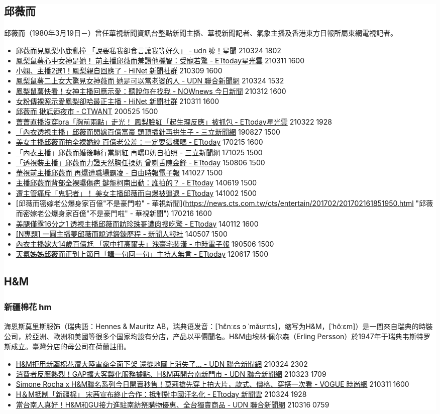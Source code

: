 ## 邱薇而

邱薇而（1980年3月19日－）曾任華視新聞資訊台整點新聞主播、華視新聞記者、氣象主播及香港東方日報所屬東網電視記者。
- [邱薇而見鳳梨小鹿亂撞 「說要私我卻食言讓我等好久」 - udn 噓！星聞](https://stars.udn.com/star/story/10091/5341041 "邱薇而見鳳梨小鹿亂撞 「說要私我卻食言讓我等好久」 - udn 噓！星聞") 210324 1802
- [鳳梨鼠薯心中女神是她！ 前主播邱薇而羞讚他機智：受寵若驚 - ETtoday星光雲](https://star.ettoday.net/news/1936228 "鳳梨鼠薯心中女神是她！ 前主播邱薇而羞讚他機智：受寵若驚 - ETtoday星光雲") 210311 1600
- [小嫻、主播2選1！鳳梨親自回應了 - HiNet 新聞社群](https://times.hinet.net/news/23249521 "小嫻、主播2選1！鳳梨親自回應了 - HiNet 新聞社群") 210309 1600
- [鳳梨鼠薯二上女大驚見女神薇而 她是可以當老婆的人 - UDN 聯合新聞網](https://stars.udn.com/star/story/10091/5340645?from=udn-ch1_breaknews-1-cate8-news "鳳梨鼠薯二上女大驚見女神薇而 她是可以當老婆的人 - UDN 聯合新聞網") 210324 1532
- [鳳梨鼠薯快看！女神主播回應示愛：聽說你在找我 - NOWnews 今日新聞](https://www.nownews.com/news/5209756 "鳳梨鼠薯快看！女神主播回應示愛：聽說你在找我 - NOWnews 今日新聞") 210312 1600
- [女粉傳裸照示愛鳳梨卻哈最正主播 - HiNet 新聞社群](https://times.hinet.net/news/23252022 "女粉傳裸照示愛鳳梨卻哈最正主播 - HiNet 新聞社群") 210311 1600
- [邱薇而 揪尪迺夜市 - CTWANT](https://www.ctwant.com/article/53041 "邱薇而 揪尪迺夜市 - CTWANT") 200525 1500
- [薔薔直播沒穿bra「胸前兩點」走光！ 鳳梨臉紅「起生理反應」被抓包 - ETtoday星光雲](https://star.ettoday.net/news/1943800 "薔薔直播沒穿bra「胸前兩點」走光！ 鳳梨臉紅「起生理反應」被抓包 - ETtoday星光雲") 210322 1928
- [「內衣透視主播」邱薇而閃嫁百億富豪 頭頂插針再拚生子 - 三立新聞網](https://www.setn.com/News.aspx?NewsID=592625 "「內衣透視主播」邱薇而閃嫁百億富豪 頭頂插針再拚生子 - 三立新聞網") 190827 1500
- [美女主播邱薇而拍全裸婚紗 百億老公羞：一定要這樣嗎 - ETtoday](https://star.ettoday.net/news/867497 "美女主播邱薇而拍全裸婚紗 百億老公羞：一定要這樣嗎 - ETtoday") 170215 1600
- [「內衣主播」邱薇而婚後轉行當網紅 再曝D奶自拍照 - 三立新聞網](https://www.setn.com/News.aspx?NewsID=307930 "「內衣主播」邱薇而婚後轉行當網紅 再曝D奶自拍照 - 三立新聞網") 171025 1500
- [「透視裝主播」邱薇而力證天然胸任揉奶 曾喇舌陳金鋒 - ETtoday](https://star.ettoday.net/news/545929 "「透視裝主播」邱薇而力證天然胸任揉奶 曾喇舌陳金鋒 - ETtoday") 150806 1500
- [華視前主播邱薇而 再爆遭職場霸凌 - 自由時報電子報](https://news.ltn.com.tw/news/society/breakingnews/1141884 "華視前主播邱薇而 再爆遭職場霸凌 - 自由時報電子報") 141027 1500
- [主播邱薇而背部全裸曝傷疤 鍵盤柯南出動：誰拍的？ - ETtoday](https://star.ettoday.net/news/369322 "主播邱薇而背部全裸曝傷疤 鍵盤柯南出動：誰拍的？ - ETtoday") 140619 1500
- [遭主管痛斥「鬼記者」！ 美女主播邱薇而自爆被逼退 - ETtoday](https://star.ettoday.net/news/408466 "遭主管痛斥「鬼記者」！ 美女主播邱薇而自爆被逼退 - ETtoday") 141002 1500
- [邱薇而密嫁老公爆身家百億"不是豪門啦" - 華視新聞](https://news.cts.com.tw/cts/entertain/201702/201702161851950.html "邱薇而密嫁老公爆身家百億"不是豪門啦" - 華視新聞") 170216 1600
- [美腿僅露16分之1 透視主播邱薇而訪珍珠哥遭肉搜吃驚 - ETtoday](https://star.ettoday.net/news/315374 "美腿僅露16分之1 透視主播邱薇而訪珍珠哥遭肉搜吃驚 - ETtoday") 140112 1600
- [[N專題] 一圓主播夢邱薇而說述鍛鍊歷程 - 新聞人報社](http://www.newspeople.com.tw/n_2986/ "[N專題] 一圓主播夢邱薇而說述鍛鍊歷程 - 新聞人報社") 140507 1500
- [內衣主播嫁大14歲百億尪 「家中打高爾夫」洩豪宅裝潢 - 中時電子報](https://www.chinatimes.com/realtimenews/20190506000032-260404 "內衣主播嫁大14歲百億尪 「家中打高爾夫」洩豪宅裝潢 - 中時電子報") 190506 1500
- [天氣姊姊邱薇而正到上節目「講一句回一句」主持人無言 - ETtoday](https://star.ettoday.net/news/59711 "天氣姊姊邱薇而正到上節目「講一句回一句」主持人無言 - ETtoday") 120617 1500

## H&M

### 新疆棉花 hm

海恩斯莫里斯服饰（瑞典語：Hennes & Mauritz AB，瑞典语发音：[ˈhɛ̂nːɛs ɔ ˈmǎʊrɪts]，缩写为H&M，[ˈhôːɛm]）是一間來自瑞典的時裝公司，於亞洲、歐洲和美國等很多个国家均設有分店，产品以平價聞名。H&M由埃林·佩尔森（Erling Persson）於1947年于瑞典韦斯特罗斯成立。臺灣分店的母公司在荷蘭註冊。
- [H&M拒用新疆棉花遭大陸電商全面下架 還從地圖上消失了... - UDN 聯合新聞網](https://udn.com/news/story/7333/5341643 "H&M拒用新疆棉花遭大陸電商全面下架 還從地圖上消失了... - UDN 聯合新聞網") 210324 2302
- [消費者反應熱烈！GAP擴大客製化服務據點、H&M再開台南新門市 - UDN 聯合新聞網](https://udn.com/news/story/7270/5338187 "消費者反應熱烈！GAP擴大客製化服務據點、H&M再開台南新門市 - UDN 聯合新聞網") 210323 1709
- [Simone Rocha x H&M聯名系列今日開賣秒售！莫莉搶先穿上拍大片，款式、價格、穿搭一次看 - VOGUE 時尚網](https://www.vogue.com.tw/fashion/galerie/simone-rocha-hm-collaboration "Simone Rocha x H&M聯名系列今日開賣秒售！莫莉搶先穿上拍大片，款式、價格、穿搭一次看 - VOGUE 時尚網") 210311 1600
- [H＆M抵制「新疆棉」 宋茜宣布終止合作：抵制對中國汙名化 - ETtoday 新聞雲](https://www.ettoday.net/news/20210324/1945709.htm "H＆M抵制「新疆棉」 宋茜宣布終止合作：抵制對中國汙名化 - ETtoday 新聞雲") 210324 1928
- [當台南人真好！H&M和GU接力進駐南紡祭購物優惠、全台獨賣商品 - UDN 聯合新聞網](https://udn.com/news/story/7270/5320523 "當台南人真好！H&M和GU接力進駐南紡祭購物優惠、全台獨賣商品 - UDN 聯合新聞網") 210316 0759